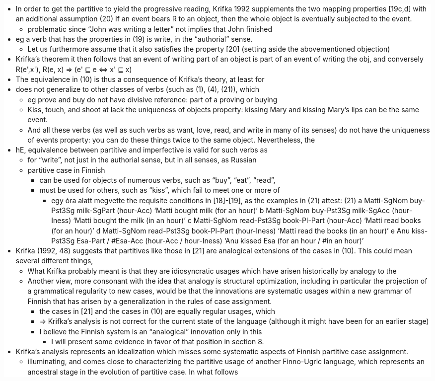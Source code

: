 * In order to get the partitive to yield the progressive reading, Krifka 1992
  supplements the two mapping properties [19c,d] with an additional assumption
  (20) If an event bears R to an object, then the whole object is eventually
       subjected to the event.
  * problematic since “John was writing a letter” not implies that John finished
* eg a verb that has the properties in (19) is write, in the “authorial” sense.
  * Let us furthermore assume that it also satisfies the property [20] (setting
    aside the abovementioned objection)
* Krifka’s theorem it then follows that
  an event of writing part of an object is part of an event of writing the obj,
  and conversely
  R(e',x'), R(e, x) => (e' ⊑ e <=> x' ⊑ x)
* The equivalence in (10) is thus a consequence of Krifka’s theory, at least for
* does not generalize to other classes of verbs (such as (1), (4), (21)), which
  * eg prove and buy do not have divisive reference: part of a proving or buying
  * Kiss, touch, and shoot at lack the uniqueness of objects property:
    kissing Mary and kissing Mary’s lips can be the same event.
  * And all these verbs (as well as such verbs as want, love, read, and write in
    many of its senses) do not have the uniqueness of events property:
    you can do these things twice to the same object. Nevertheless, the
* hE, equivalence between partitive and imperfective is valid for such verbs as
  * for “write”, not just in the authorial sense, but in all senses, as Russian
  * partitive case in Finnish
    * can be used for objects of numerous verbs, such as “buy”, “eat”, “read”,
    * must be used for others, such as “kiss”, which fail to meet one or more of
      * egy óra alatt megvette
      the requisite conditions in [18]-[19], as the examples in (21) attest:
(21) a Matti-SgNom buy-Pst3Sg milk-SgPart (hour-Acc)
      ‘Matti bought milk (for an hour)’
    b Matti-SgNom buy-Pst3Sg milk-SgAcc (hour-Iness)
      ‘Matti bought the milk (in an hour)’
    c Matti-SgNom read-Pst3Sg book-Pl-Part (hour-Acc)
      ‘Matti read books (for an hour)’
    d Matti-SgNom read-Pst3Sg book-Pl-Part (hour-Iness)
      ‘Matti read the books (in an hour)’
    e Anu kiss-Pst3Sg Esa-Part / #Esa-Acc (hour-Acc / hour-Iness)
      ‘Anu kissed Esa (for an hour / #in an hour)’
* Krifka (1992, 48) suggests that partitives like those in [21] are analogical
  extensions of the cases in (10). This could mean several different things,
  * What Krifka probably meant is that they are
    idiosyncratic usages which have arisen historically by analogy to the
  * Another view, more consonant with the idea that
    analogy is structural optimization, including in particular
    the projection of a grammatical regularity to new cases, would be that
    the innovations are systematic usages within a new grammar of Finnish that
    has arisen by a generalization in the rules of case assignment.  
    * the cases in [21] and the cases in (10) are equally regular usages, which
    * => Krifka’s analysis is not correct for the current state of the language
      (although it might have been for an earlier stage)
    * I believe the Finnish system is an “analogical” innovation only in this
      * I will present some evidence in favor of that position in section 8.
* Krifka’s analysis represents an idealization which
  misses some systematic aspects of Finnish partitive case assignment.
  * illuminating, and comes close to characterizing the partitive usage of
    another Finno-Ugric language, which represents an ancestral stage in the
    evolution of partitive case. In what follows
